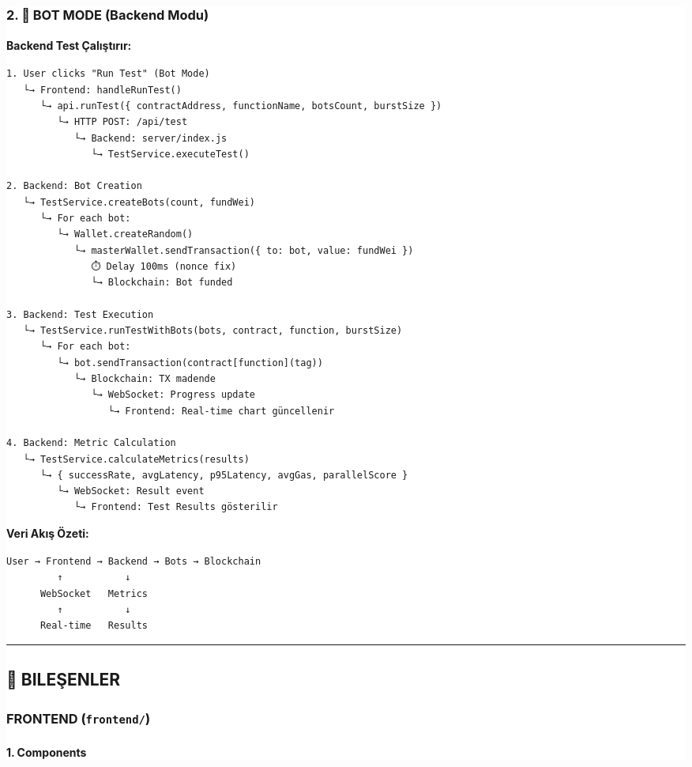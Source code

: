 ### 2. 🤖 BOT MODE (Backend Modu)

**Backend Test Çalıştırır:**

```
1. User clicks "Run Test" (Bot Mode)
   └→ Frontend: handleRunTest()
      └→ api.runTest({ contractAddress, functionName, botsCount, burstSize })
         └→ HTTP POST: /api/test
            └→ Backend: server/index.js
               └→ TestService.executeTest()
                  
2. Backend: Bot Creation
   └→ TestService.createBots(count, fundWei)
      └→ For each bot:
         └→ Wallet.createRandom()
            └→ masterWallet.sendTransaction({ to: bot, value: fundWei })
               ⏱️ Delay 100ms (nonce fix)
               └→ Blockchain: Bot funded

3. Backend: Test Execution
   └→ TestService.runTestWithBots(bots, contract, function, burstSize)
      └→ For each bot:
         └→ bot.sendTransaction(contract[function](tag))
            └→ Blockchain: TX madende
               └→ WebSocket: Progress update
                  └→ Frontend: Real-time chart güncellenir

4. Backend: Metric Calculation
   └→ TestService.calculateMetrics(results)
      └→ { successRate, avgLatency, p95Latency, avgGas, parallelScore }
         └→ WebSocket: Result event
            └→ Frontend: Test Results gösterilir
```

**Veri Akış Özeti:**
```
User → Frontend → Backend → Bots → Blockchain
         ↑           ↓
      WebSocket   Metrics
         ↑           ↓
      Real-time   Results
```

---

## 🧩 BILEŞENLER

### **FRONTEND** (`frontend/`)

#### **1. Components**
